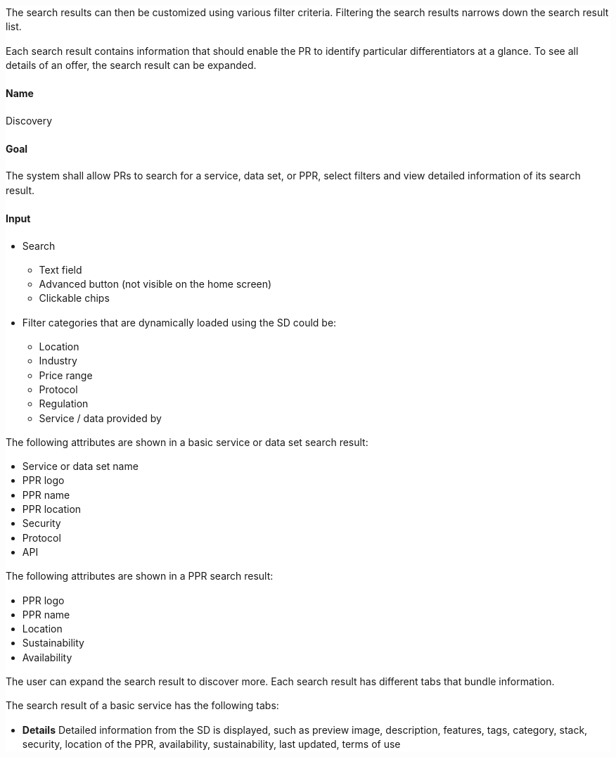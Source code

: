 The search results can then be customized using various filter criteria.
Filtering the search results narrows down the search result list.

Each search result contains information that should enable the PR to
identify particular differentiators at a glance. To see all details of
an offer, the search result can be expanded.

#### Name

Discovery

#### Goal

The system shall allow PRs to search for a service, data set, or PPR,
select filters and view detailed information of its search result.

#### Input

-   Search
    -   Text field
    -   Advanced button (not visible on the home screen)
    -   Clickable chips

-   Filter categories that are dynamically loaded using the SD could be:
    -   Location
    -   Industry
    -   Price range
    -   Protocol
    -   Regulation
    -   Service / data provided by

The following attributes are shown in a basic service or data set search
result:

-   Service or data set name
-   PPR logo
-   PPR name
-   PPR location
-   Security
-   Protocol
-   API

The following attributes are shown in a PPR search result:

-   PPR logo
-   PPR name
-   Location
-   Sustainability
-   Availability

The user can expand the search result to discover more. Each search
result has different tabs that bundle information.

The search result of a basic service has the following tabs:

-   **Details**
Detailed information from the SD is displayed, such as preview image,
description, features, tags, category, stack, security, location of
the PPR, availability, sustainability, last updated, terms of use
